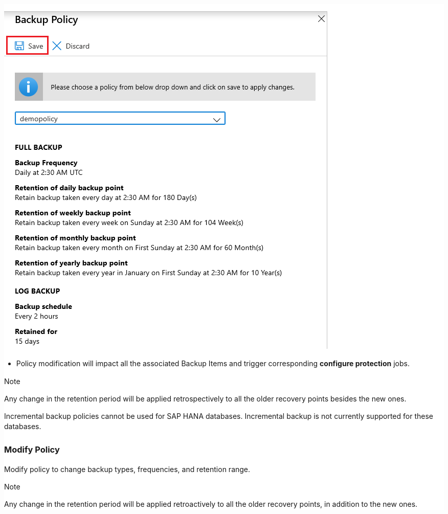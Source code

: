   ![Save the changes](./media/sap-hana-db-manage/save-changes.png)

* Policy modification will impact all the associated Backup Items and trigger corresponding **configure protection** jobs.

>[!NOTE]
> Any change in the retention period will be applied retrospectively to all the older recovery points besides the new ones.
>
> Incremental backup policies cannot be used for SAP HANA databases. Incremental backup is not currently supported for these databases.

### Modify Policy

Modify policy to change backup types, frequencies, and retention range.

>[!NOTE]
>Any change in the retention period will be applied retroactively to all the older recovery points, in addition to the new ones.
